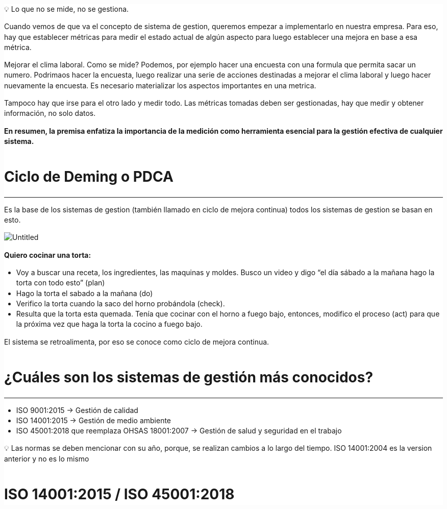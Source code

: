 <aside> 💡 Lo que no se mide, no se gestiona.

</aside>

Cuando vemos de que va el concepto de sistema de gestion, queremos empezar a implementarlo en nuestra empresa. Para eso, hay que establecer métricas para medir el estado actual de algún aspecto para luego establecer una mejora en base a esa métrica.

Mejorar el clima laboral. Como se mide? Podemos, por ejemplo hacer una encuesta con una formula que permita sacar un numero. Podrimaos hacer la encuesta, luego realizar una serie de acciones destinadas a mejorar el clima laboral y luego hacer nuevamente la encuesta. Es necesario materializar los aspectos importantes en una metrica.

Tampoco hay que irse para el otro lado y medir todo. Las métricas tomadas deben ser gestionadas, hay que medir y obtener información, no solo datos.

**En resumen, la premisa enfatiza la importancia de la medición como herramienta esencial para la gestión efectiva de cualquier sistema.**

# Ciclo de Deming o PDCA

---

Es la base de los sistemas de gestion (también llamado en ciclo de mejora continua) todos los sistemas de gestion se basan en esto.

![Untitled](https://prod-files-secure.s3.us-west-2.amazonaws.com/68ff58c0-dfb1-451c-a870-1082ec594269/97a3d3ce-ef00-41b8-a29c-4142f3fce01e/Untitled.png)

**Quiero cocinar una torta:**

- Voy a buscar una receta, los ingredientes, las maquinas y moldes. Busco un video y digo “el día sábado a la mañana hago la torta con todo esto” (plan)
- Hago la torta el sabado a la mañana (do)
- Verifico la torta cuando la saco del horno probándola (check).
- Resulta que la torta esta quemada. Tenía que cocinar con el horno a fuego bajo, entonces, modifico el proceso (act) para que la próxima vez que haga la torta la cocino a fuego bajo.

El sistema se retroalimenta, por eso se conoce como ciclo de mejora continua.

# **¿Cuáles son los sistemas de gestión más conocidos?**

---

- ISO 9001:2015 → Gestión de calidad
- ISO 14001:2015 → Gestión de medio ambiente
- ISO 45001:2018 que reemplaza OHSAS 18001:2007 → Gestión de salud y seguridad en el trabajo

<aside> 💡 Las normas se deben mencionar con su año, porque, se realizan cambios a lo largo del tiempo. ISO 14001:2004 es la version anterior y no es lo mismo

</aside>

# ISO 14001:2015 / ISO 45001:2018
